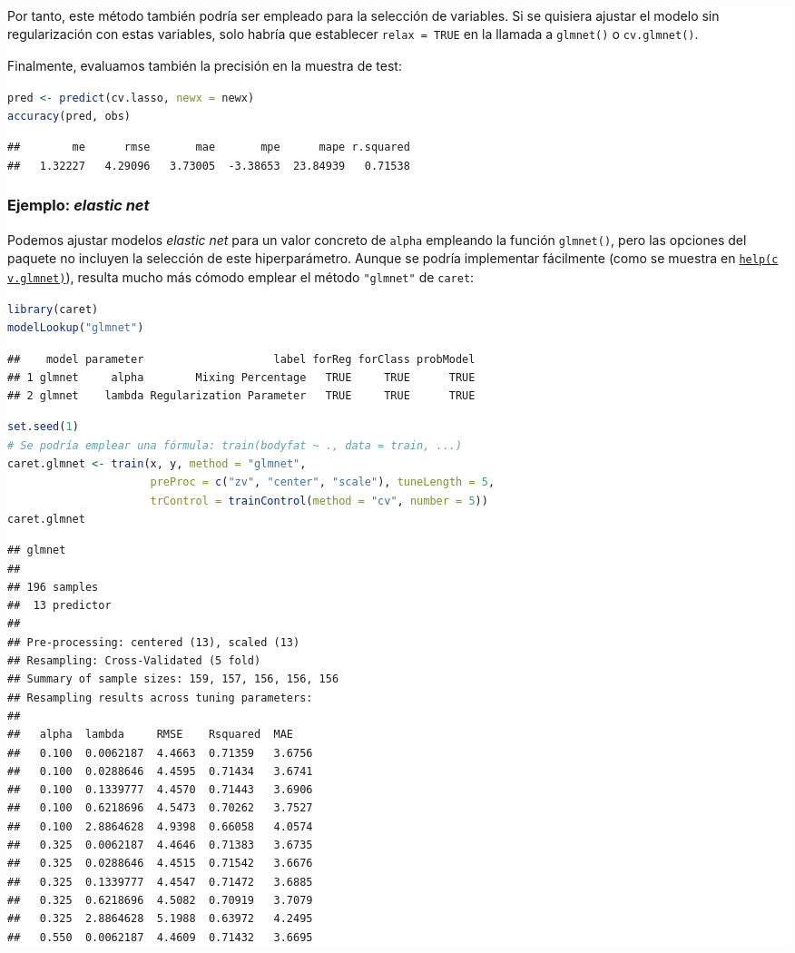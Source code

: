 Por tanto, este método también podría ser empleado para la selección de variables.
Si se quisiera ajustar el modelo sin regularización con estas variables, solo habría que establecer `relax = TRUE` en la llamada a `glmnet()` o `cv.glmnet()`.

Finalmente, evaluamos también la precisión en la muestra de test:


```r
pred <- predict(cv.lasso, newx = newx)
accuracy(pred, obs)
```

```
##        me      rmse       mae       mpe      mape r.squared 
##   1.32227   4.29096   3.73005  -3.38653  23.84939   0.71538
```


### Ejemplo: *elastic net*

Podemos ajustar modelos *elastic net* para un valor concreto de `alpha` empleando la función `glmnet()`, pero las opciones del paquete no incluyen la selección de este hiperparámetro.
Aunque se podría implementar fácilmente (como se muestra en  [`help(cv.glmnet)`](https://glmnet.stanford.edu/reference/cv.glmnet.html)), resulta mucho más cómodo emplear el método `"glmnet"` de `caret`:


```r
library(caret)
modelLookup("glmnet") 
```

```
##    model parameter                    label forReg forClass probModel
## 1 glmnet     alpha        Mixing Percentage   TRUE     TRUE      TRUE
## 2 glmnet    lambda Regularization Parameter   TRUE     TRUE      TRUE
```

```r
set.seed(1)
# Se podría emplear una fórmula: train(bodyfat ~ ., data = train, ...)
caret.glmnet <- train(x, y, method = "glmnet", 
                      preProc = c("zv", "center", "scale"), tuneLength = 5,
                      trControl = trainControl(method = "cv", number = 5))
caret.glmnet
```

```
## glmnet 
## 
## 196 samples
##  13 predictor
## 
## Pre-processing: centered (13), scaled (13) 
## Resampling: Cross-Validated (5 fold) 
## Summary of sample sizes: 159, 157, 156, 156, 156 
## Resampling results across tuning parameters:
## 
##   alpha  lambda     RMSE    Rsquared  MAE   
##   0.100  0.0062187  4.4663  0.71359   3.6756
##   0.100  0.0288646  4.4595  0.71434   3.6741
##   0.100  0.1339777  4.4570  0.71443   3.6906
##   0.100  0.6218696  4.5473  0.70262   3.7527
##   0.100  2.8864628  4.9398  0.66058   4.0574
##   0.325  0.0062187  4.4646  0.71383   3.6735
##   0.325  0.0288646  4.4515  0.71542   3.6676
##   0.325  0.1339777  4.4547  0.71472   3.6885
##   0.325  0.6218696  4.5082  0.70919   3.7079
##   0.325  2.8864628  5.1988  0.63972   4.2495
##   0.550  0.0062187  4.4609  0.71432   3.6695
```